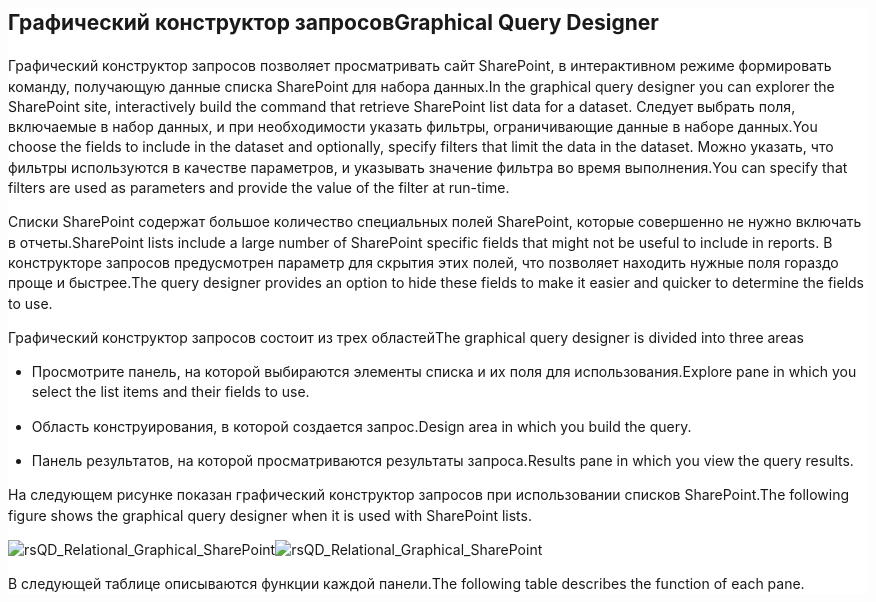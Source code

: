 ## <a name="graphical-query-designer"></a><span data-ttu-id="59a9b-109">Графический конструктор запросов</span><span class="sxs-lookup"><span data-stu-id="59a9b-109">Graphical Query Designer</span></span>  
 <span data-ttu-id="59a9b-110">Графический конструктор запросов позволяет просматривать сайт SharePoint, в интерактивном режиме формировать команду, получающую данные списка SharePoint для набора данных.</span><span class="sxs-lookup"><span data-stu-id="59a9b-110">In the graphical query designer you can explorer the SharePoint site, interactively build the command that retrieve SharePoint list data for a dataset.</span></span> <span data-ttu-id="59a9b-111">Следует выбрать поля, включаемые в набор данных, и при необходимости указать фильтры, ограничивающие данные в наборе данных.</span><span class="sxs-lookup"><span data-stu-id="59a9b-111">You choose the fields to include in the dataset and optionally, specify filters that limit the data in the dataset.</span></span> <span data-ttu-id="59a9b-112">Можно указать, что фильтры используются в качестве параметров, и указывать значение фильтра во время выполнения.</span><span class="sxs-lookup"><span data-stu-id="59a9b-112">You can specify that filters are used as parameters and provide the value of the filter at run-time.</span></span>  
  
 <span data-ttu-id="59a9b-113">Списки SharePoint содержат большое количество специальных полей SharePoint, которые совершенно не нужно включать в отчеты.</span><span class="sxs-lookup"><span data-stu-id="59a9b-113">SharePoint lists include a large number of SharePoint specific fields that might not be useful to include in reports.</span></span> <span data-ttu-id="59a9b-114">В конструкторе запросов предусмотрен параметр для скрытия этих полей, что позволяет находить нужные поля гораздо проще и быстрее.</span><span class="sxs-lookup"><span data-stu-id="59a9b-114">The query designer provides an option to hide these fields to make it easier and quicker to determine the fields to use.</span></span>  
  
 <span data-ttu-id="59a9b-115">Графический конструктор запросов состоит из трех областей</span><span class="sxs-lookup"><span data-stu-id="59a9b-115">The graphical query designer is divided into three areas</span></span>  
  
-   <span data-ttu-id="59a9b-116">Просмотрите панель, на которой выбираются элементы списка и их поля для использования.</span><span class="sxs-lookup"><span data-stu-id="59a9b-116">Explore pane in which you select the list items and their fields to use.</span></span>  
  
-   <span data-ttu-id="59a9b-117">Область конструирования, в которой создается запрос.</span><span class="sxs-lookup"><span data-stu-id="59a9b-117">Design area in which you build the query.</span></span>  
  
-   <span data-ttu-id="59a9b-118">Панель результатов, на которой просматриваются результаты запроса.</span><span class="sxs-lookup"><span data-stu-id="59a9b-118">Results pane in which you view the query results.</span></span>  
  
 <span data-ttu-id="59a9b-119">На следующем рисунке показан графический конструктор запросов при использовании списков SharePoint.</span><span class="sxs-lookup"><span data-stu-id="59a9b-119">The following figure shows the graphical query designer when it is used with SharePoint lists.</span></span>  
  
 <span data-ttu-id="59a9b-120">![rsQD_Relational_Graphical_SharePoint](media/rsqd-relational-graphical-sharepoint.gif "rsQD_Relational_Graphical_SharePoint")</span><span class="sxs-lookup"><span data-stu-id="59a9b-120">![rsQD_Relational_Graphical_SharePoint](media/rsqd-relational-graphical-sharepoint.gif "rsQD_Relational_Graphical_SharePoint")</span></span>  
  
 <span data-ttu-id="59a9b-121">В следующей таблице описываются функции каждой панели.</span><span class="sxs-lookup"><span data-stu-id="59a9b-121">The following table describes the function of each pane.</span></span>  
  
